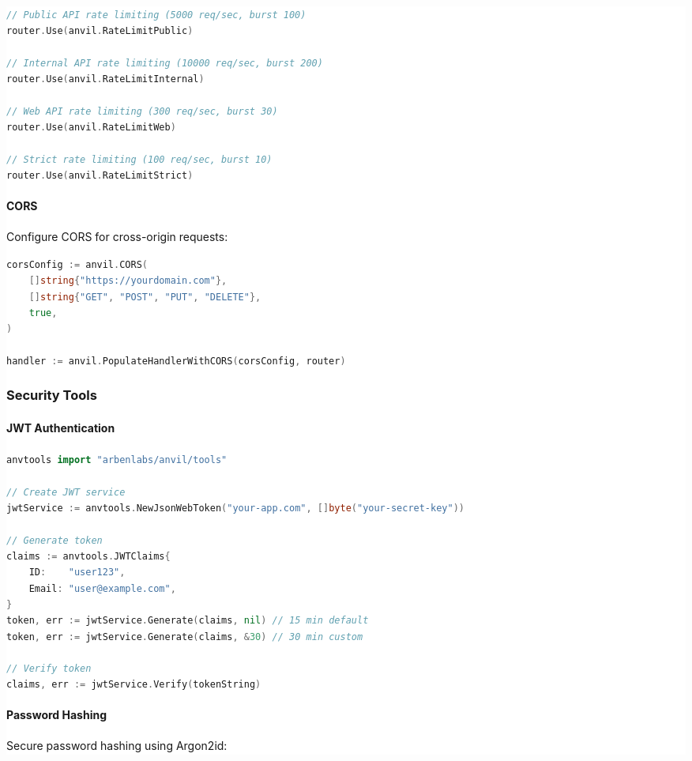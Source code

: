 ```go
// Public API rate limiting (5000 req/sec, burst 100)
router.Use(anvil.RateLimitPublic)

// Internal API rate limiting (10000 req/sec, burst 200)
router.Use(anvil.RateLimitInternal)

// Web API rate limiting (300 req/sec, burst 30)
router.Use(anvil.RateLimitWeb)

// Strict rate limiting (100 req/sec, burst 10)
router.Use(anvil.RateLimitStrict)
```

#### CORS

Configure CORS for cross-origin requests:

```go
corsConfig := anvil.CORS(
    []string{"https://yourdomain.com"},
    []string{"GET", "POST", "PUT", "DELETE"},
    true,
)

handler := anvil.PopulateHandlerWithCORS(corsConfig, router)
```

### Security Tools

#### JWT Authentication

```go
anvtools import "arbenlabs/anvil/tools"

// Create JWT service
jwtService := anvtools.NewJsonWebToken("your-app.com", []byte("your-secret-key"))

// Generate token
claims := anvtools.JWTClaims{
    ID:    "user123",
    Email: "user@example.com",
}
token, err := jwtService.Generate(claims, nil) // 15 min default
token, err := jwtService.Generate(claims, &30) // 30 min custom

// Verify token
claims, err := jwtService.Verify(tokenString)
```

#### Password Hashing

Secure password hashing using Argon2id:
